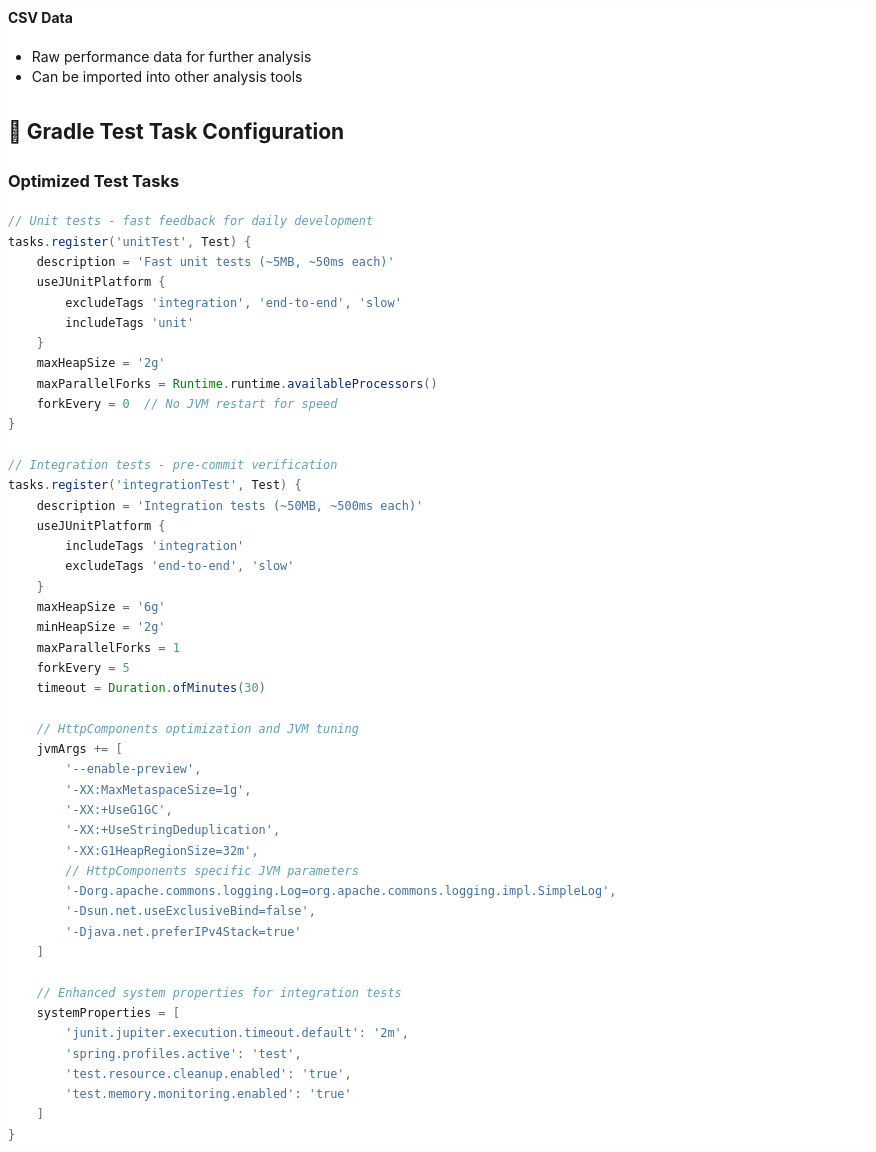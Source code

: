#### CSV Data

- Raw performance data for further analysis
- Can be imported into other analysis tools

## 🔧 Gradle Test Task Configuration

### Optimized Test Tasks

```gradle
// Unit tests - fast feedback for daily development
tasks.register('unitTest', Test) {
    description = 'Fast unit tests (~5MB, ~50ms each)'
    useJUnitPlatform {
        excludeTags 'integration', 'end-to-end', 'slow'
        includeTags 'unit'
    }
    maxHeapSize = '2g'
    maxParallelForks = Runtime.runtime.availableProcessors()
    forkEvery = 0  // No JVM restart for speed
}

// Integration tests - pre-commit verification
tasks.register('integrationTest', Test) {
    description = 'Integration tests (~50MB, ~500ms each)'
    useJUnitPlatform {
        includeTags 'integration'
        excludeTags 'end-to-end', 'slow'
    }
    maxHeapSize = '6g'
    minHeapSize = '2g'
    maxParallelForks = 1
    forkEvery = 5
    timeout = Duration.ofMinutes(30)
    
    // HttpComponents optimization and JVM tuning
    jvmArgs += [
        '--enable-preview',
        '-XX:MaxMetaspaceSize=1g',
        '-XX:+UseG1GC',
        '-XX:+UseStringDeduplication',
        '-XX:G1HeapRegionSize=32m',
        // HttpComponents specific JVM parameters
        '-Dorg.apache.commons.logging.Log=org.apache.commons.logging.impl.SimpleLog',
        '-Dsun.net.useExclusiveBind=false',
        '-Djava.net.preferIPv4Stack=true'
    ]
    
    // Enhanced system properties for integration tests
    systemProperties = [
        'junit.jupiter.execution.timeout.default': '2m',
        'spring.profiles.active': 'test',
        'test.resource.cleanup.enabled': 'true',
        'test.memory.monitoring.enabled': 'true'
    ]
}
```
